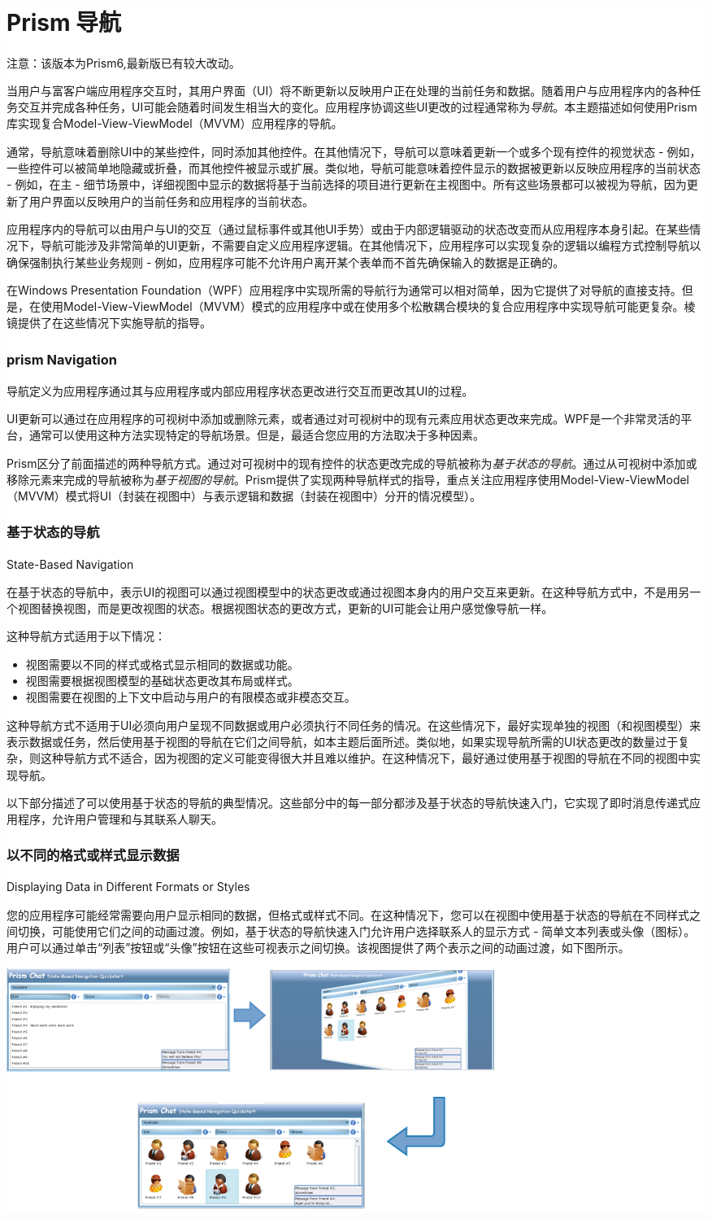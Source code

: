 # Prism 导航


注意：该版本为Prism6,最新版已有较大改动。

当用户与富客户端应用程序交互时，其用户界面（UI）将不断更新以反映用户正在处理的当前任务和数据。随着用户与应用程序内的各种任务交互并完成各种任务，UI可能会随着时间发生相当大的变化。应用程序协调这些UI更改的过程通常称为*导航*。本主题描述如何使用Prism库实现复合Model-View-ViewModel（MVVM）应用程序的导航。

通常，导航意味着删除UI中的某些控件，同时添加其他控件。在其他情况下，导航可以意味着更新一个或多个现有控件的视觉状态 - 例如，一些控件可以被简单地隐藏或折叠，而其他控件被显示或扩展。类似地，导航可能意味着控件显示的数据被更新以反映应用程序的当前状态 - 例如，在主 - 细节场景中，详细视图中显示的数据将基于当前选择的项目进行更新在主视图中。所有这些场景都可以被视为导航，因为更新了用户界面以反映用户的当前任务和应用程序的当前状态。

应用程序内的导航可以由用户与UI的交互（通过鼠标事件或其他UI手势）或由于内部逻辑驱动的状态改变而从应用程序本身引起。在某些情况下，导航可能涉及非常简单的UI更新，不需要自定义应用程序逻辑。在其他情况下，应用程序可以实现复杂的逻辑以编程方式控制导航以确保强制执行某些业务规则 - 例如，应用程序可能不允许用户离开某个表单而不首先确保输入的数据是正确的。

在Windows Presentation Foundation（WPF）应用程序中实现所需的导航行为通常可以相对简单，因为它提供了对导航的直接支持。但是，在使用Model-View-ViewModel（MVVM）模式的应用程序中或在使用多个松散耦合模块的复合应用程序中实现导航可能更复杂。棱镜提供了在这些情况下实施导航的指导。

### prism  Navigation

导航定义为应用程序通过其与应用程序或内部应用程序状态更改进行交互而更改其UI的过程。

UI更新可以通过在应用程序的可视树中添加或删除元素，或者通过对可视树中的现有元素应用状态更改来完成。WPF是一个非常灵活的平台，通常可以使用这种方法实现特定的导航场景。但是，最适合您应用的方法取决于多种因素。

Prism区分了前面描述的两种导航方式。通过对可视树中的现有控件的状态更改完成的导航被称为*基于状态的导航*。通过从可视树中添加或移除元素来完成的导航被称为*基于视图的导航*。Prism提供了实现两种导航样式的指导，重点关注应用程序使用Model-View-ViewModel（MVVM）模式将UI（封装在视图中）与表示逻辑和数据（封装在视图中）分开的情况模型）。

### 基于状态的导航

State-Based Navigation

在基于状态的导航中，表示UI的视图可以通过视图模型中的状态更改或通过视图本身内的用户交互来更新。在这种导航方式中，不是用另一个视图替换视图，而是更改视图的状态。根据视图状态的更改方式，更新的UI可能会让用户感觉像导航一样。

这种导航方式适用于以下情况：

- 视图需要以不同的样式或格式显示相同的数据或功能。
- 视图需要根据视图模型的基础状态更改其布局或样式。
- 视图需要在视图的上下文中启动与用户的有限模态或非模态交互。

这种导航方式不适用于UI必须向用户呈现不同数据或用户必须执行不同任务的情况。在这些情况下，最好实现单独的视图（和视图模型）来表示数据或任务，然后使用基于视图的导航在它们之间导航，如本主题后面所述。类似地，如果实现导航所需的UI状态更改的数量过于复杂，则这种导航方式不适合，因为视图的定义可能变得很大并且难以维护。在这种情况下，最好通过使用基于视图的导航在不同的视图中实现导航。

以下部分描述了可以使用基于状态的导航的典型情况。这些部分中的每一部分都涉及基于状态的导航快速入门，它实现了即时消息传递式应用程序，允许用户管理和与其联系人聊天。

### 以不同的格式或样式显示数据

Displaying Data in Different Formats or Styles

您的应用程序可能经常需要向用户显示相同的数据，但格式或样式不同。在这种情况下，您可以在视图中使用基于状态的导航在不同样式之间切换，可能使用它们之间的动画过渡。例如，基于状态的导航快速入门允许用户选择联系人的显示方式 - 简单文本列表或头像（图标）。用户可以通过单击“列表”按钮或“头像”按钮在这些可视表示之间切换。该视图提供了两个表示之间的动画过渡，如下图所示。

![视图之间的动画过渡](/prism/Ch8NavigationFig1.png)